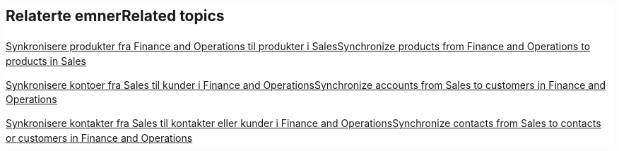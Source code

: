 ## <a name="related-topics"></a><span data-ttu-id="7dcd3-202">Relaterte emner</span><span class="sxs-lookup"><span data-stu-id="7dcd3-202">Related topics</span></span>

[<span data-ttu-id="7dcd3-203">Synkronisere produkter fra Finance and Operations til produkter i Sales</span><span class="sxs-lookup"><span data-stu-id="7dcd3-203">Synchronize products from Finance and Operations to products in Sales</span></span>](products-template-mapping.md)

[<span data-ttu-id="7dcd3-204">Synkronisere kontoer fra Sales til kunder i Finance and Operations</span><span class="sxs-lookup"><span data-stu-id="7dcd3-204">Synchronize accounts from Sales to customers in Finance and Operations</span></span>](accounts-template-mapping.md)

[<span data-ttu-id="7dcd3-205">Synkronisere kontakter fra Sales til kontakter eller kunder i Finance and Operations</span><span class="sxs-lookup"><span data-stu-id="7dcd3-205">Synchronize contacts from Sales to contacts or customers in Finance and Operations</span></span>](contacts-template-mapping.md)



